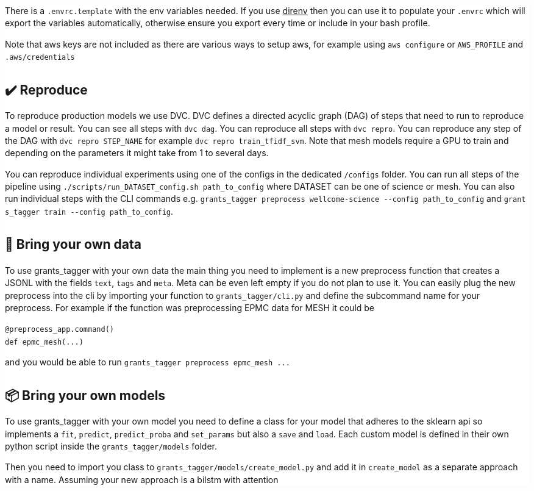 There is a `.envrc.template` with the env variables needed. If you
use [direnv](https://direnv.net) then you can use it to populate
your `.envrc` which will export the variables automatically, otherwise
ensure you export every time or include in your bash profile.

Note that aws keys are not included as there are various ways to
setup aws, for example using `aws configure` or `AWS_PROFILE` and
`.aws/credentials`

## ✔️  Reproduce

To reproduce production models we use DVC. DVC defines a directed
acyclic graph (DAG) of steps that need to run to reproduce a model
or result. You can see all steps with `dvc dag`. You can reproduce
all steps with `dvc repro`. You can reproduce any step of the DAG
with `dvc repro STEP_NAME` for example `dvc repro train_tfidf_svm`.
Note that mesh models require a GPU to train and depending on the
parameters it might take from 1 to several days.

You can reproduce individual experiments using one of the configs in
the dedicated `/configs` folder. You can run all steps of the pipeline
using `./scripts/run_DATASET_config.sh path_to_config` where DATASET
can be one of science or mesh. You can also run individual steps
with the CLI commands e.g. `grants_tagger preprocess wellcome-science --config path_to_config`
and `grants_tagger train --config path_to_config`.

## 💾 Bring your own data

To use grants_tagger with your own data the main thing you need to
implement is a new preprocess function that creates a JSONL with the
fields `text`, `tags` and `meta`. Meta can be even left empty if you
do not plan to use it. You can easily plug the new preprocess into the
cli by importing your function to `grants_tagger/cli.py` and
define the subcommand name for your preprocess. For example if the
function was preprocessing EPMC data for MESH it could be
```
@preprocess_app.command()
def epmc_mesh(...)
```
and you would be able to run `grants_tagger preprocess epmc_mesh ...`

## 📦 Bring your own models

To use grants_tagger with your own model you need to define a class
for your model that adheres to the sklearn api so implements a
`fit`, `predict`, `predict_proba` and `set_params` but also a `save`
and `load`. Each custom model is defined in their own python script inside
the `grants_tagger/models` folder.

Then you need to import you class to `grants_tagger/models/create_model.py` and add it in
`create_model` as a separate approach with a name. Assuming your new approach
is a bilstm with attention
